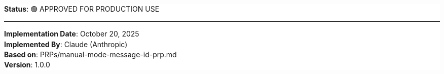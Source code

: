 **Status**: 🟢 APPROVED FOR PRODUCTION USE

---

**Implementation Date**: October 20, 2025  
**Implemented By**: Claude (Anthropic)  
**Based on**: PRPs/manual-mode-message-id-prp.md  
**Version**: 1.0.0

